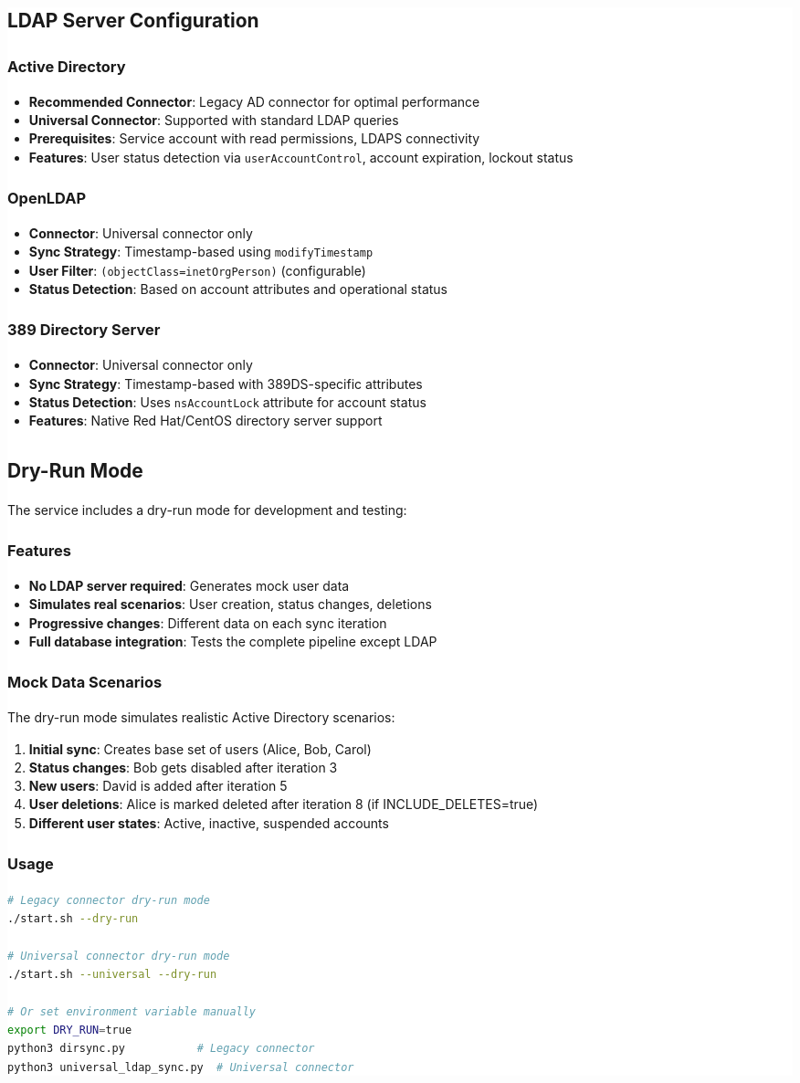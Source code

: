 ## LDAP Server Configuration

### Active Directory
- **Recommended Connector**: Legacy AD connector for optimal performance
- **Universal Connector**: Supported with standard LDAP queries
- **Prerequisites**: Service account with read permissions, LDAPS connectivity
- **Features**: User status detection via `userAccountControl`, account expiration, lockout status

### OpenLDAP
- **Connector**: Universal connector only
- **Sync Strategy**: Timestamp-based using `modifyTimestamp`
- **User Filter**: `(objectClass=inetOrgPerson)` (configurable)
- **Status Detection**: Based on account attributes and operational status

### 389 Directory Server
- **Connector**: Universal connector only  
- **Sync Strategy**: Timestamp-based with 389DS-specific attributes
- **Status Detection**: Uses `nsAccountLock` attribute for account status
- **Features**: Native Red Hat/CentOS directory server support

## Dry-Run Mode

The service includes a dry-run mode for development and testing:

### Features
- **No LDAP server required**: Generates mock user data
- **Simulates real scenarios**: User creation, status changes, deletions
- **Progressive changes**: Different data on each sync iteration
- **Full database integration**: Tests the complete pipeline except LDAP

### Mock Data Scenarios
The dry-run mode simulates realistic Active Directory scenarios:

1. **Initial sync**: Creates base set of users (Alice, Bob, Carol)
2. **Status changes**: Bob gets disabled after iteration 3
3. **New users**: David is added after iteration 5  
4. **User deletions**: Alice is marked deleted after iteration 8 (if INCLUDE_DELETES=true)
5. **Different user states**: Active, inactive, suspended accounts

### Usage
```bash
# Legacy connector dry-run mode
./start.sh --dry-run

# Universal connector dry-run mode
./start.sh --universal --dry-run

# Or set environment variable manually
export DRY_RUN=true
python3 dirsync.py           # Legacy connector
python3 universal_ldap_sync.py  # Universal connector
```
